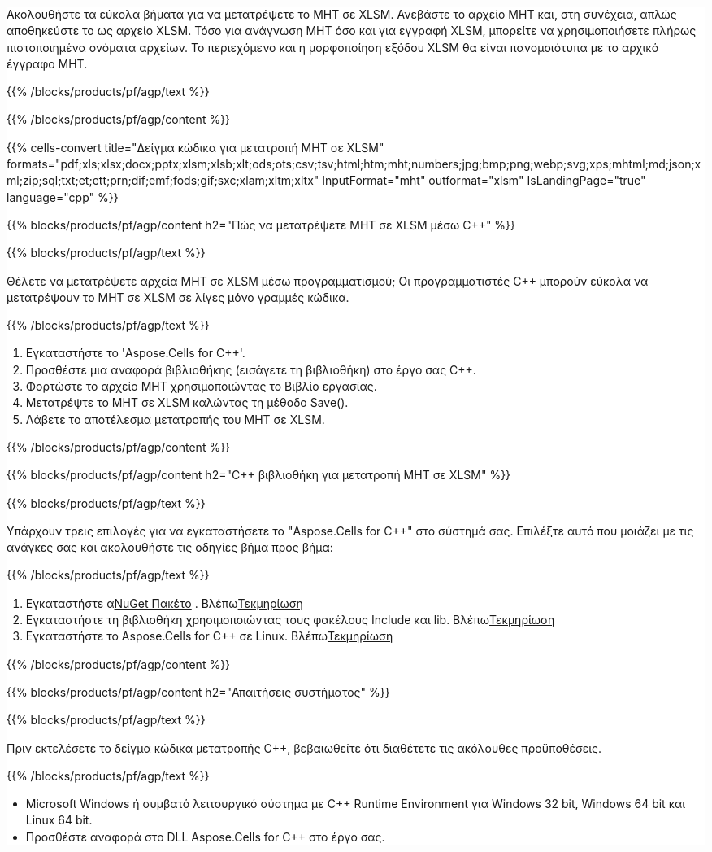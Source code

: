 Ακολουθήστε τα εύκολα βήματα για να μετατρέψετε το MHT σε XLSM. Ανεβάστε το αρχείο MHT και, στη συνέχεια, απλώς αποθηκεύστε το ως αρχείο XLSM. Τόσο για ανάγνωση MHT όσο και για εγγραφή XLSM, μπορείτε να χρησιμοποιήσετε πλήρως πιστοποιημένα ονόματα αρχείων. Το περιεχόμενο και η μορφοποίηση εξόδου XLSM θα είναι πανομοιότυπα με το αρχικό έγγραφο MHT.

{{% /blocks/products/pf/agp/text %}}

{{% /blocks/products/pf/agp/content %}}

{{% cells-convert title="Δείγμα κώδικα για μετατροπή MHT σε XLSM" formats="pdf;xls;xlsx;docx;pptx;xlsm;xlsb;xlt;ods;ots;csv;tsv;html;htm;mht;numbers;jpg;bmp;png;webp;svg;xps;mhtml;md;json;xml;zip;sql;txt;et;ett;prn;dif;emf;fods;gif;sxc;xlam;xltm;xltx" InputFormat="mht" outformat="xlsm" IsLandingPage="true" language="cpp" %}}

{{% blocks/products/pf/agp/content h2="Πώς να μετατρέψετε MHT σε XLSM μέσω C++" %}}

{{% blocks/products/pf/agp/text %}}

Θέλετε να μετατρέψετε αρχεία MHT σε XLSM μέσω προγραμματισμού; Οι προγραμματιστές C++ μπορούν εύκολα να μετατρέψουν το MHT σε XLSM σε λίγες μόνο γραμμές κώδικα.

{{% /blocks/products/pf/agp/text %}}

1.  Εγκαταστήστε το 'Aspose.Cells for C++'.
1.  Προσθέστε μια αναφορά βιβλιοθήκης (εισάγετε τη βιβλιοθήκη) στο έργο σας C++.
1. Φορτώστε το αρχείο MHT χρησιμοποιώντας το Βιβλίο εργασίας.
1.  Μετατρέψτε το MHT σε XLSM καλώντας τη μέθοδο Save().
1.  Λάβετε το αποτέλεσμα μετατροπής του MHT σε XLSM.

{{% /blocks/products/pf/agp/content %}}

{{% blocks/products/pf/agp/content h2="C++ βιβλιοθήκη για μετατροπή MHT σε XLSM" %}}

{{% blocks/products/pf/agp/text %}}

Υπάρχουν τρεις επιλογές για να εγκαταστήσετε το "Aspose.Cells for C++" στο σύστημά σας. Επιλέξτε αυτό που μοιάζει με τις ανάγκες σας και ακολουθήστε τις οδηγίες βήμα προς βήμα:

{{% /blocks/products/pf/agp/text %}}

1.  Εγκαταστήστε α[NuGet Πακέτο](https://www.nuget.org/packages/Aspose.Cells.Cpp/) . Βλέπω[Τεκμηρίωση](https://docs.aspose.com/cells/cpp/installation/#using-nuget-package-manager)
1.  Εγκαταστήστε τη βιβλιοθήκη χρησιμοποιώντας τους φακέλους Include και lib. Βλέπω[Τεκμηρίωση](https://docs.aspose.com/cells/cpp/installation/#using-include-and-lib-folders)
1.  Εγκαταστήστε το Aspose.Cells for C++ σε Linux. Βλέπω[Τεκμηρίωση](https://docs.aspose.com/cells/cpp/installation/#installing-asposecells-for-c-in-linux)

{{% /blocks/products/pf/agp/content %}}

{{% blocks/products/pf/agp/content h2="Απαιτήσεις συστήματος" %}}

{{% blocks/products/pf/agp/text %}}

 Πριν εκτελέσετε το δείγμα κώδικα μετατροπής C++, βεβαιωθείτε ότι διαθέτετε τις ακόλουθες προϋποθέσεις.

{{% /blocks/products/pf/agp/text %}}

- Microsoft Windows ή συμβατό λειτουργικό σύστημα με C++ Runtime Environment για Windows 32 bit, Windows 64 bit και Linux 64 bit.
- Προσθέστε αναφορά στο DLL Aspose.Cells for C++ στο έργο σας.
